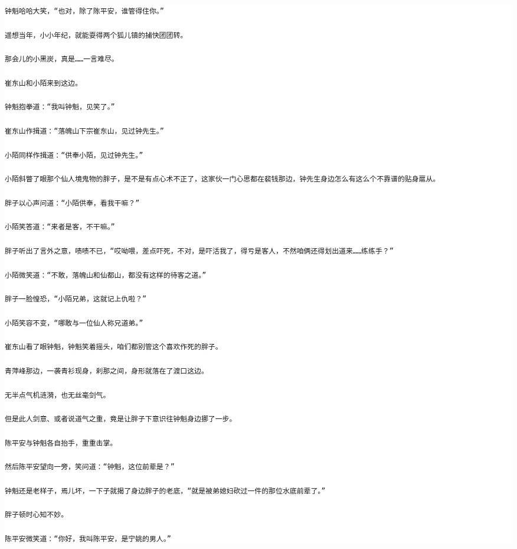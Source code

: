     钟魁哈哈大笑，“也对，除了陈平安，谁管得住你。”

    遥想当年，小小年纪，就能耍得两个狐儿镇的捕快团团转。

    那会儿的小黑炭，真是……一言难尽。

    崔东山和小陌来到这边。

    钟魁抱拳道：“我叫钟魁，见笑了。”

    崔东山作揖道：“落魄山下宗崔东山，见过钟先生。”

    小陌同样作揖道：“供奉小陌，见过钟先生。”

    小陌斜瞥了眼那个仙人境鬼物的胖子，是不是有点心术不正了，这家伙一门心思都在裴钱那边，钟先生身边怎么有这么个不靠谱的贴身扈从。

    胖子以心声问道：“小陌供奉，看我干嘛？”

    小陌笑答道：“来者是客，不干嘛。”

    胖子听出了言外之意，啧啧不已，“哎呦喂，差点吓死，不对，是吓活我了，得亏是客人，不然咱俩还得划出道来……练练手？”

    小陌微笑道：“不敢，落魄山和仙都山，都没有这样的待客之道。”

    胖子一脸惶恐，“小陌兄弟，这就记上仇啦？”

    小陌笑容不变，“哪敢与一位仙人称兄道弟。”

    崔东山看了眼钟魁，钟魁笑着摇头，咱们都别管这个喜欢作死的胖子。

    青萍峰那边，一袭青衫现身，刹那之间，身形就落在了渡口这边。

    无半点气机涟漪，也无丝毫剑气。

    但是此人剑意、或者说道气之重，竟是让胖子下意识往钟魁身边挪了一步。

    陈平安与钟魁各自抬手，重重击掌。

    然后陈平安望向一旁，笑问道：“钟魁，这位前辈是？”

    钟魁还是老样子，焉儿坏，一下子就揭了身边胖子的老底，“就是被弟媳妇砍过一件的那位水底前辈了。”

    胖子顿时心知不妙。

    陈平安微笑道：“你好，我叫陈平安，是宁姚的男人。”
